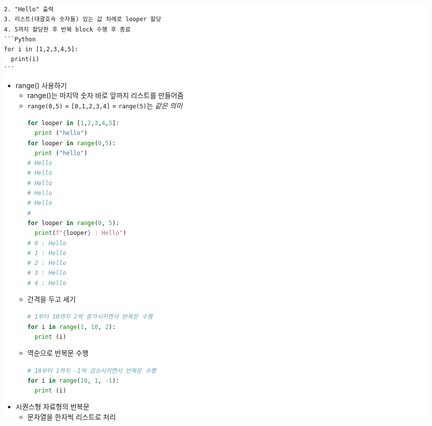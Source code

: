     2. "Hello" 출력
    3. 리스트(대괄호속 숫자들) 있는 값 차례로 looper 할당
    4. 5까지 할당한 후 반복 block 수행 후 종료
    ```Python
    for i in [1,2,3,4,5]:
      print(i)
    ```
  - range() 사용하기
    - range()는 마지막 숫자 바로 앞까지 리스트를 만들어줌
    - `range(0,5)` = `[0,1,2,3,4]` = `range(5)`는 *같은 의미*
      ```python
      for looper in [1,2,3,4,5]:
        print ("hello")
      for looper in range(0,5):
        print ("hello")
      # Hello
      # Hello
      # Hello
      # Hello
      # Hello
      #
      for looper in range(0, 5):
        print(f"{looper} : Hello")
      # 0 : Hello
      # 1 : Hello
      # 2 : Hello
      # 3 : Hello
      # 4 : Hello
      ```
    - 간격을 두고 세기
      ```python
      # 1부터 10까지 2씩 증가시키면서 반복문 수행
      for i in range(1, 10, 2):
        print (i)
      ```
    - 역순으로 반복문 수행
      ```python
      # 10부터 1까지 -1씩 감소시키면서 반복문 수행
      for i in range(10, 1, -1):
        print (i)
      ```
  - 시퀀스형 자료형의 반복문
    - 문자열을 한자씩 리스트로 처리
    ```Python